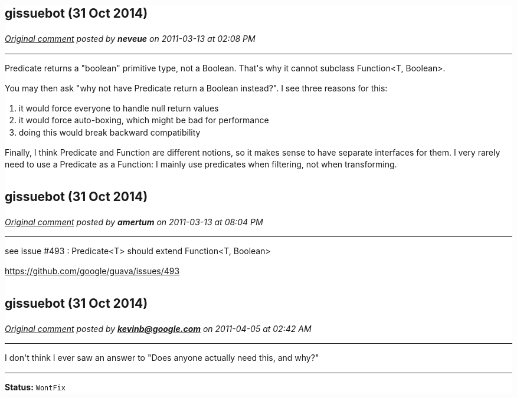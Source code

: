 
## gissuebot (31 Oct 2014)

_[Original comment](https://code.google.com/p/guava-libraries/issues/detail?id=19#c12) posted by **neveue** on 2011-03-13 at 02:08 PM_

---

Predicate returns a "boolean" primitive type, not a Boolean. That's why it cannot subclass Function&lt;T, Boolean>.

You may then ask "why not have Predicate return a Boolean instead?". I see three reasons for this:
1) it would force everyone to handle null return values
2) it would force auto-boxing, which might be bad for performance
3) doing this would break backward compatibility

Finally, I think Predicate and Function are different notions, so it makes sense to have separate interfaces for them. I very rarely need to use a Predicate as a Function: I mainly use predicates when filtering, not when transforming.


## gissuebot (31 Oct 2014)

_[Original comment](https://code.google.com/p/guava-libraries/issues/detail?id=19#c13) posted by **amertum** on 2011-03-13 at 08:04 PM_

---

see issue #﻿493 : Predicate&lt;T> should extend Function&lt;T, Boolean>

https://github.com/google/guava/issues/493


## gissuebot (31 Oct 2014)

_[Original comment](https://code.google.com/p/guava-libraries/issues/detail?id=19#c14) posted by **kevinb@google.com** on 2011-04-05 at 02:42 AM_

---

I don't think I ever saw an answer to "Does anyone actually need this, and why?"

---

**Status:** `WontFix`


